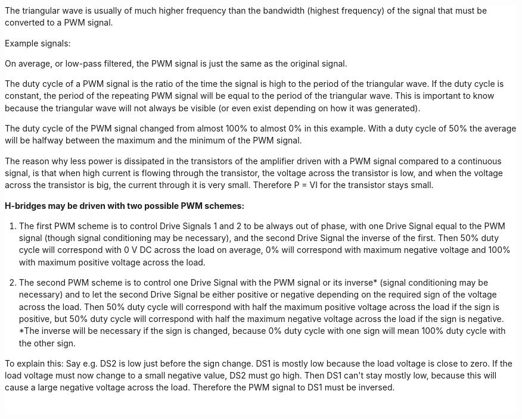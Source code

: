 The triangular wave is usually of much higher frequency than the
bandwidth (highest frequency) of the signal that must be converted to a
PWM signal.

Example signals:

On average, or low-pass filtered, the PWM signal is just the same as the
original signal.

The duty cycle of a PWM signal is the ratio of the time the signal is
high to the period of the triangular wave. If the duty cycle is
constant, the period of the repeating PWM signal will be equal to the
period of the triangular wave. This is important to know because the
triangular wave will not always be visible (or even exist depending on
how it was generated).

The duty cycle of the PWM signal changed from almost 100% to almost 0%
in this example. With a duty cycle of 50% the average will be halfway
between the maximum and the minimum of the PWM signal.

The reason why less power is dissipated in the transistors of the
amplifier driven with a PWM signal compared to a continuous signal, is
that when high current is flowing through the transistor, the voltage
across the transistor is low, and when the voltage across the transistor
is big, the current through it is very small. Therefore P = VI for the
transistor stays small.

**H-bridges may be driven with two possible PWM schemes:**

1.  The first PWM scheme is to control Drive Signals 1 and 2 to be
    always out of phase, with one Drive Signal equal to the PWM signal
    (though signal conditioning may be necessary), and the second Drive
    Signal the inverse of the first. Then 50% duty cycle will correspond
    with 0 V DC across the load on average, 0% will correspond with
    maximum negative voltage and 100% with maximum positive voltage
    across the load.

2.  The second PWM scheme is to control one Drive Signal with the PWM
    signal or its inverse\* (signal conditioning may be necessary) and
    to let the second Drive Signal be either positive or negative
    depending on the required sign of the voltage across the load. Then
    50% duty cycle will correspond with half the maximum positive
    voltage across the load if the sign is positive, but 50% duty cycle
    will correspond with half the maximum negative voltage across the
    load if the sign is negative. \*The inverse will be necessary if the
    sign is changed, because 0% duty cycle with one sign will mean 100%
    duty cycle with the other sign.

To explain this: Say e.g. DS2 is low just before the sign change. DS1 is
mostly low because the load voltage is close to zero. If the load
voltage must now change to a small negative value, DS2 must go high.
Then DS1 can't stay mostly low, because this will cause a large negative
voltage across the load. Therefore the PWM signal to DS1 must be
inversed.

      